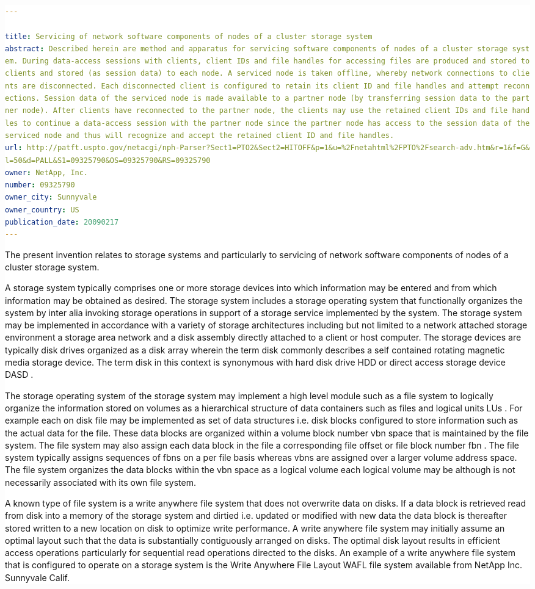 ```yaml
---

title: Servicing of network software components of nodes of a cluster storage system
abstract: Described herein are method and apparatus for servicing software components of nodes of a cluster storage system. During data-access sessions with clients, client IDs and file handles for accessing files are produced and stored to clients and stored (as session data) to each node. A serviced node is taken offline, whereby network connections to clients are disconnected. Each disconnected client is configured to retain its client ID and file handles and attempt reconnections. Session data of the serviced node is made available to a partner node (by transferring session data to the partner node). After clients have reconnected to the partner node, the clients may use the retained client IDs and file handles to continue a data-access session with the partner node since the partner node has access to the session data of the serviced node and thus will recognize and accept the retained client ID and file handles.
url: http://patft.uspto.gov/netacgi/nph-Parser?Sect1=PTO2&Sect2=HITOFF&p=1&u=%2Fnetahtml%2FPTO%2Fsearch-adv.htm&r=1&f=G&l=50&d=PALL&S1=09325790&OS=09325790&RS=09325790
owner: NetApp, Inc.
number: 09325790
owner_city: Sunnyvale
owner_country: US
publication_date: 20090217
---
```

The present invention relates to storage systems and particularly to servicing of network software components of nodes of a cluster storage system.

A storage system typically comprises one or more storage devices into which information may be entered and from which information may be obtained as desired. The storage system includes a storage operating system that functionally organizes the system by inter alia invoking storage operations in support of a storage service implemented by the system. The storage system may be implemented in accordance with a variety of storage architectures including but not limited to a network attached storage environment a storage area network and a disk assembly directly attached to a client or host computer. The storage devices are typically disk drives organized as a disk array wherein the term disk commonly describes a self contained rotating magnetic media storage device. The term disk in this context is synonymous with hard disk drive HDD or direct access storage device DASD .

The storage operating system of the storage system may implement a high level module such as a file system to logically organize the information stored on volumes as a hierarchical structure of data containers such as files and logical units LUs . For example each on disk file may be implemented as set of data structures i.e. disk blocks configured to store information such as the actual data for the file. These data blocks are organized within a volume block number vbn space that is maintained by the file system. The file system may also assign each data block in the file a corresponding file offset or file block number fbn . The file system typically assigns sequences of fbns on a per file basis whereas vbns are assigned over a larger volume address space. The file system organizes the data blocks within the vbn space as a logical volume each logical volume may be although is not necessarily associated with its own file system.

A known type of file system is a write anywhere file system that does not overwrite data on disks. If a data block is retrieved read from disk into a memory of the storage system and dirtied i.e. updated or modified with new data the data block is thereafter stored written to a new location on disk to optimize write performance. A write anywhere file system may initially assume an optimal layout such that the data is substantially contiguously arranged on disks. The optimal disk layout results in efficient access operations particularly for sequential read operations directed to the disks. An example of a write anywhere file system that is configured to operate on a storage system is the Write Anywhere File Layout WAFL file system available from NetApp Inc. Sunnyvale Calif.
